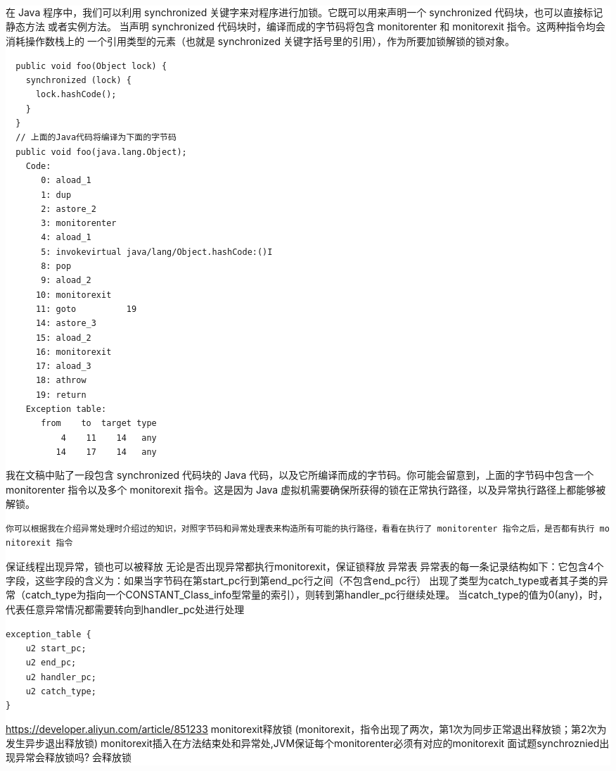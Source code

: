 在 Java 程序中，我们可以利用 synchronized 关键字来对程序进行加锁。它既可以用来声明一个 synchronized 代码块，也可以直接标记静态方法
  或者实例方法。
当声明 synchronized 代码块时，编译而成的字节码将包含 monitorenter 和 monitorexit 指令。这两种指令均会消耗操作数栈上的
  一个引用类型的元素（也就是 synchronized 关键字括号里的引用），作为所要加锁解锁的锁对象。
```
  public void foo(Object lock) {
    synchronized (lock) {
      lock.hashCode();
    }
  }
  // 上面的Java代码将编译为下面的字节码
  public void foo(java.lang.Object);
    Code:
       0: aload_1
       1: dup
       2: astore_2
       3: monitorenter
       4: aload_1
       5: invokevirtual java/lang/Object.hashCode:()I
       8: pop
       9: aload_2
      10: monitorexit
      11: goto          19
      14: astore_3
      15: aload_2
      16: monitorexit
      17: aload_3
      18: athrow
      19: return
    Exception table:
       from    to  target type
           4    11    14   any
          14    17    14   any

```

我在文稿中贴了一段包含 synchronized 代码块的 Java 代码，以及它所编译而成的字节码。你可能会留意到，上面的字节码中包含一个
  monitorenter 指令以及多个 monitorexit 指令。这是因为 Java 虚拟机需要确保所获得的锁在正常执行路径，以及异常执行路径上都能够被解锁。
```
你可以根据我在介绍异常处理时介绍过的知识，对照字节码和异常处理表来构造所有可能的执行路径，看看在执行了 monitorenter 指令之后，是否都有执行 monitorexit 指令
```
保证线程出现异常，锁也可以被释放   无论是否出现异常都执行monitorexit，保证锁释放
异常表
异常表的每一条记录结构如下：它包含4个字段，这些字段的含义为：如果当字节码在第start_pc行到第end_pc行之间（不包含end_pc行）
出现了类型为catch_type或者其子类的异常（catch_type为指向一个CONSTANT_Class_info型常量的索引），则转到第handler_pc行继续处理。
当catch_type的值为0(any)，时，代表任意异常情况都需要转向到handler_pc处进行处理
```
exception_table {
    u2 start_pc;
    u2 end_pc;
    u2 handler_pc;
    u2 catch_type;
}
```
https://developer.aliyun.com/article/851233
monitorexit释放锁
(monitorexit，指令出现了两次，第1次为同步正常退出释放锁；第2次为发生异步退出释放锁)
monitorexit插入在方法结束处和异常处,JVM保证每个monitorenter必须有对应的monitorexit
面试题synchroznied出现异常会释放锁吗?
会释放锁
